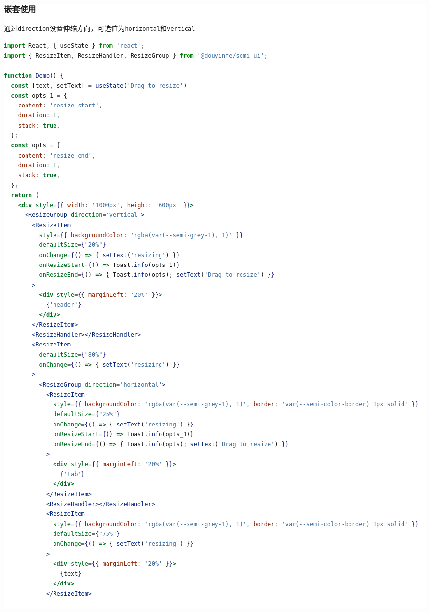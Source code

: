 ### 嵌套使用
通过`direction`设置伸缩方向，可选值为`horizontal`和`vertical`

```jsx live=true dir="column"
import React, { useState } from 'react';
import { ResizeItem, ResizeHandler, ResizeGroup } from '@douyinfe/semi-ui';

function Demo() {
  const [text, setText] = useState('Drag to resize')
  const opts_1 = {
    content: 'resize start',
    duration: 1,
    stack: true,
  };
  const opts = {
    content: 'resize end',
    duration: 1,
    stack: true,
  };
  return (
    <div style={{ width: '1000px', height: '600px' }}>
      <ResizeGroup direction='vertical'>
        <ResizeItem
          style={{ backgroundColor: 'rgba(var(--semi-grey-1), 1)' }}
          defaultSize={"20%"}
          onChange={() => { setText('resizing') }}
          onResizeStart={() => Toast.info(opts_1)}
          onResizeEnd={() => { Toast.info(opts); setText('Drag to resize') }}
        >
          <div style={{ marginLeft: '20%' }}>
            {'header'}
          </div>
        </ResizeItem>
        <ResizeHandler></ResizeHandler>
        <ResizeItem
          defaultSize={"80%"}
          onChange={() => { setText('resizing') }}
        >
          <ResizeGroup direction='horizontal'>
            <ResizeItem
              style={{ backgroundColor: 'rgba(var(--semi-grey-1), 1)', border: 'var(--semi-color-border) 1px solid' }}
              defaultSize={"25%"}
              onChange={() => { setText('resizing') }}
              onResizeStart={() => Toast.info(opts_1)}
              onResizeEnd={() => { Toast.info(opts); setText('Drag to resize') }}
            >
              <div style={{ marginLeft: '20%' }}>
                {'tab'}
              </div>
            </ResizeItem>
            <ResizeHandler></ResizeHandler>
            <ResizeItem
              style={{ backgroundColor: 'rgba(var(--semi-grey-1), 1)', border: 'var(--semi-color-border) 1px solid' }}
              defaultSize={"75%"}
              onChange={() => { setText('resizing') }}
            >
              <div style={{ marginLeft: '20%' }}>
                {text}
              </div>
            </ResizeItem>
            
```
